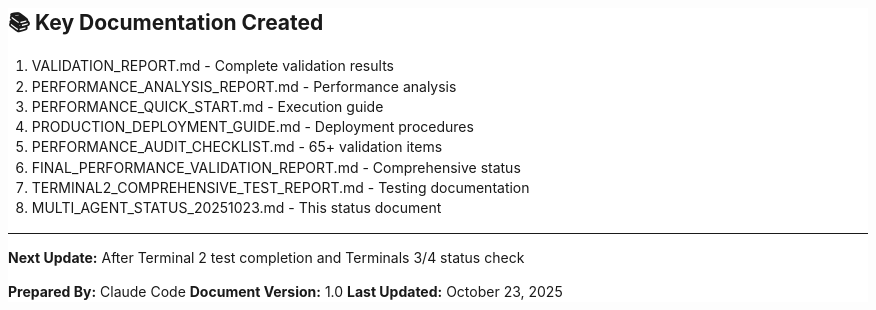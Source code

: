 
## 📚 Key Documentation Created

1. VALIDATION_REPORT.md - Complete validation results
2. PERFORMANCE_ANALYSIS_REPORT.md - Performance analysis
3. PERFORMANCE_QUICK_START.md - Execution guide
4. PRODUCTION_DEPLOYMENT_GUIDE.md - Deployment procedures
5. PERFORMANCE_AUDIT_CHECKLIST.md - 65+ validation items
6. FINAL_PERFORMANCE_VALIDATION_REPORT.md - Comprehensive status
7. TERMINAL2_COMPREHENSIVE_TEST_REPORT.md - Testing documentation
8. MULTI_AGENT_STATUS_20251023.md - This status document

---

**Next Update:** After Terminal 2 test completion and Terminals 3/4 status check

**Prepared By:** Claude Code
**Document Version:** 1.0
**Last Updated:** October 23, 2025
